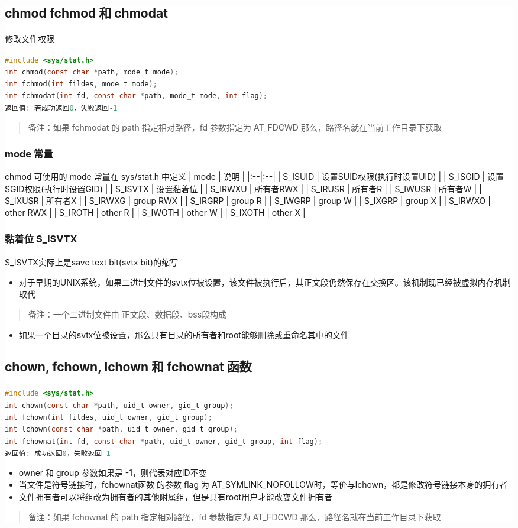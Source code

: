## chmod fchmod 和 chmodat
修改文件权限
```c
#include <sys/stat.h>
int chmod(const char *path, mode_t mode);
int fchmod(int fildes, mode_t mode);
int fchmodat(int fd, const char *path, mode_t mode, int flag);
返回值: 若成功返回0，失败返回-1
```
>备注：如果 fchmodat 的 path 指定相对路径，fd 参数指定为 AT_FDCWD 那么，路径名就在当前工作目录下获取

### mode 常量
chmod 可使用的 mode 常量在 sys/stat.h 中定义
| mode    | 说明     |
|:--|:--|
| S_ISUID       | 设置SUID权限(执行时设置UID)       |
| S_ISGID       | 设置SGID权限(执行时设置GID)       |
| S_ISVTX       | 设置黏着位       |
| S_IRWXU       | 所有者RWX       |
| S_IRUSR       | 所有者R       |
| S_IWUSR       | 所有者W       |
| S_IXUSR       | 所有者X       |
| S_IRWXG       | group RWX       |
| S_IRGRP       | group R       |
| S_IWGRP       | group W       |
| S_IXGRP       | group X       |
| S_IRWXO       | other RWX       |
| S_IROTH       | other R       |
| S_IWOTH       | other W       |
| S_IXOTH       | other X       |

### 黏着位 S_ISVTX
S_ISVTX实际上是save text bit(svtx bit)的缩写
- 对于早期的UNIX系统，如果二进制文件的svtx位被设置，该文件被执行后，其正文段仍然保存在交换区。该机制现已经被虚拟内存机制取代
>备注：一个二进制文件由 正文段、数据段、bss段构成

- 如果一个目录的svtx位被设置，那么只有目录的所有者和root能够删除或重命名其中的文件

## chown, fchown, lchown 和 fchownat 函数
```c
#include <sys/stat.h>
int chown(const char *path, uid_t owner, gid_t group);
int fchown(int fildes, uid_t owner, gid_t group);
int lchown(const char *path, uid_t owner, gid_t group);
int fchownat(int fd, const char *path, uid_t owner, gid_t group, int flag);
返回值: 成功返回0，失败返回-1
```
- owner 和 group 参数如果是 -1，则代表对应ID不变
- 当文件是符号链接时，fchownat函数 的参数 flag 为 AT_SYMLINK_NOFOLLOW时，等价与lchown，都是修改符号链接本身的拥有者
- 文件拥有者可以将组改为拥有者的其他附属组，但是只有root用户才能改变文件拥有者
>备注：如果 fchownat 的 path 指定相对路径，fd 参数指定为 AT_FDCWD 那么，路径名就在当前工作目录下获取
